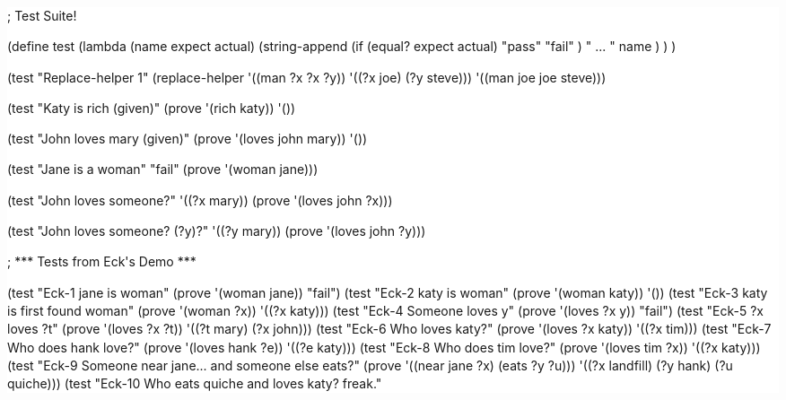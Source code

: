 ; Test Suite!

(define test
  (lambda (name expect actual)
    (string-append
      (if (equal? expect actual)
          "pass"
          "fail"
      )
      " ... " name
    )
  )
)

(test "Replace-helper 1"
  (replace-helper '((man ?x ?x ?y)) '((?x joe) (?y steve)))
  '((man joe joe steve)))

(test "Katy is rich (given)"
      (prove '(rich katy))
      '())

(test "John loves mary (given)"
      (prove '(loves john mary))
      '())

(test "Jane is a woman"
      "fail"
      (prove '(woman jane)))

(test "John loves someone?"
      '((?x mary))
      (prove '(loves john ?x)))

(test "John loves someone? (?y)?"
      '((?y mary))
      (prove '(loves john ?y)))

; *** Tests from Eck's Demo ***

(test "Eck-1 jane is woman"
      (prove '(woman jane))
      "fail")
(test "Eck-2 katy is woman"
      (prove '(woman katy))
      '())
(test "Eck-3 katy is first found woman"
      (prove '(woman ?x))
      '((?x katy)))
(test "Eck-4 Someone loves y"
      (prove '(loves ?x y))
      "fail")
(test "Eck-5 ?x loves ?t"
      (prove '(loves ?x ?t))
      '((?t mary) (?x john)))
(test "Eck-6 Who loves katy?"
      (prove '(loves ?x katy))
      '((?x tim)))
(test "Eck-7 Who does hank love?"
      (prove '(loves hank ?e))
      '((?e katy)))
(test "Eck-8 Who does tim love?"
      (prove '(loves tim ?x))
      '((?x katy)))
(test "Eck-9 Someone near jane... and someone else eats?"
      (prove '((near jane ?x) (eats ?y ?u)))
      '((?x landfill) (?y hank) (?u quiche)))
(test "Eck-10 Who eats quiche and loves katy? freak."